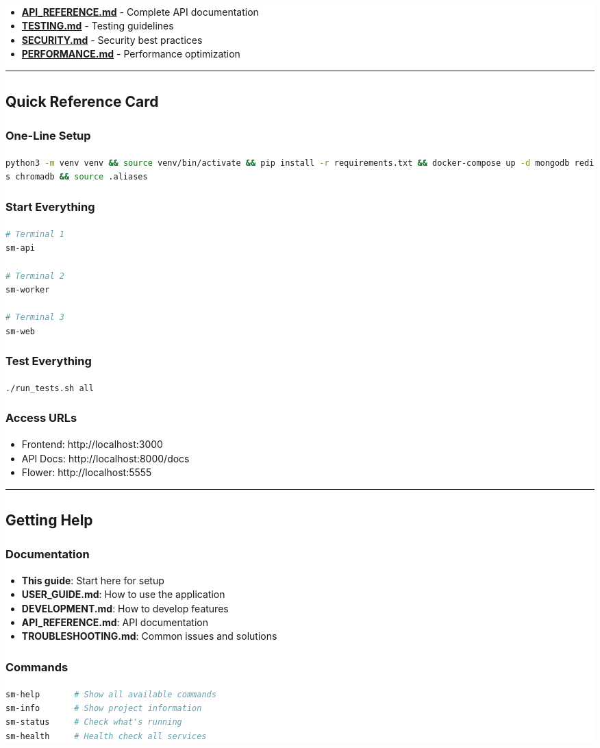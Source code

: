 - **[API_REFERENCE.md](API_REFERENCE.md)** - Complete API documentation
- **[TESTING.md](TESTING.md)** - Testing guidelines
- **[SECURITY.md](SECURITY.md)** - Security best practices
- **[PERFORMANCE.md](PERFORMANCE.md)** - Performance optimization

---

## Quick Reference Card

### One-Line Setup
```bash
python3 -m venv venv && source venv/bin/activate && pip install -r requirements.txt && docker-compose up -d mongodb redis chromadb && source .aliases
```

### Start Everything
```bash
# Terminal 1
sm-api

# Terminal 2  
sm-worker

# Terminal 3
sm-web
```

### Test Everything
```bash
./run_tests.sh all
```

### Access URLs
- Frontend: http://localhost:3000
- API Docs: http://localhost:8000/docs
- Flower: http://localhost:5555

---

## Getting Help

### Documentation
- **This guide**: Start here for setup
- **USER_GUIDE.md**: How to use the application
- **DEVELOPMENT.md**: How to develop features
- **API_REFERENCE.md**: API documentation
- **TROUBLESHOOTING.md**: Common issues and solutions

### Commands
```bash
sm-help       # Show all available commands
sm-info       # Show project information
sm-status     # Check what's running
sm-health     # Health check all services
```
